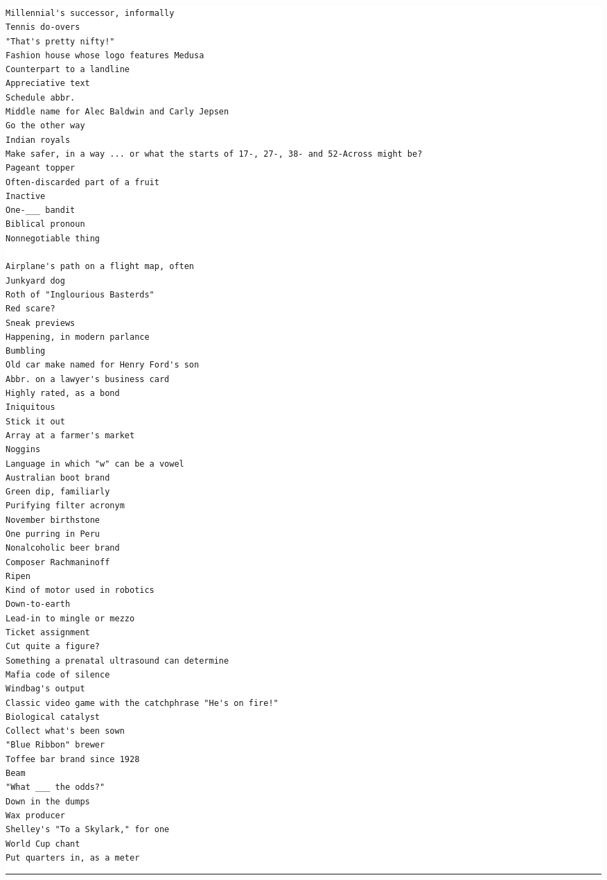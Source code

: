 ```txt
Millennial's successor, informally
Tennis do-overs
"That's pretty nifty!"
Fashion house whose logo features Medusa
Counterpart to a landline
Appreciative text
Schedule abbr.
Middle name for Alec Baldwin and Carly Jepsen
Go the other way
Indian royals
Make safer, in a way ... or what the starts of 17-, 27-, 38- and 52-Across might be?
Pageant topper
Often-discarded part of a fruit
Inactive
One-___ bandit
Biblical pronoun
Nonnegotiable thing

Airplane's path on a flight map, often
Junkyard dog
Roth of "Inglourious Basterds"
Red scare?
Sneak previews
Happening, in modern parlance
Bumbling
Old car make named for Henry Ford's son
Abbr. on a lawyer's business card
Highly rated, as a bond
Iniquitous
Stick it out
Array at a farmer's market
Noggins
Language in which "w" can be a vowel
Australian boot brand
Green dip, familiarly
Purifying filter acronym
November birthstone
One purring in Peru
Nonalcoholic beer brand
Composer Rachmaninoff
Ripen
Kind of motor used in robotics
Down-to-earth
Lead-in to mingle or mezzo
Ticket assignment
Cut quite a figure?
Something a prenatal ultrasound can determine
Mafia code of silence
Windbag's output
Classic video game with the catchphrase "He's on fire!"
Biological catalyst
Collect what's been sown
"Blue Ribbon" brewer
Toffee bar brand since 1928
Beam
"What ___ the odds?"
Down in the dumps
Wax producer
Shelley's "To a Skylark," for one
World Cup chant
Put quarters in, as a meter
```

---